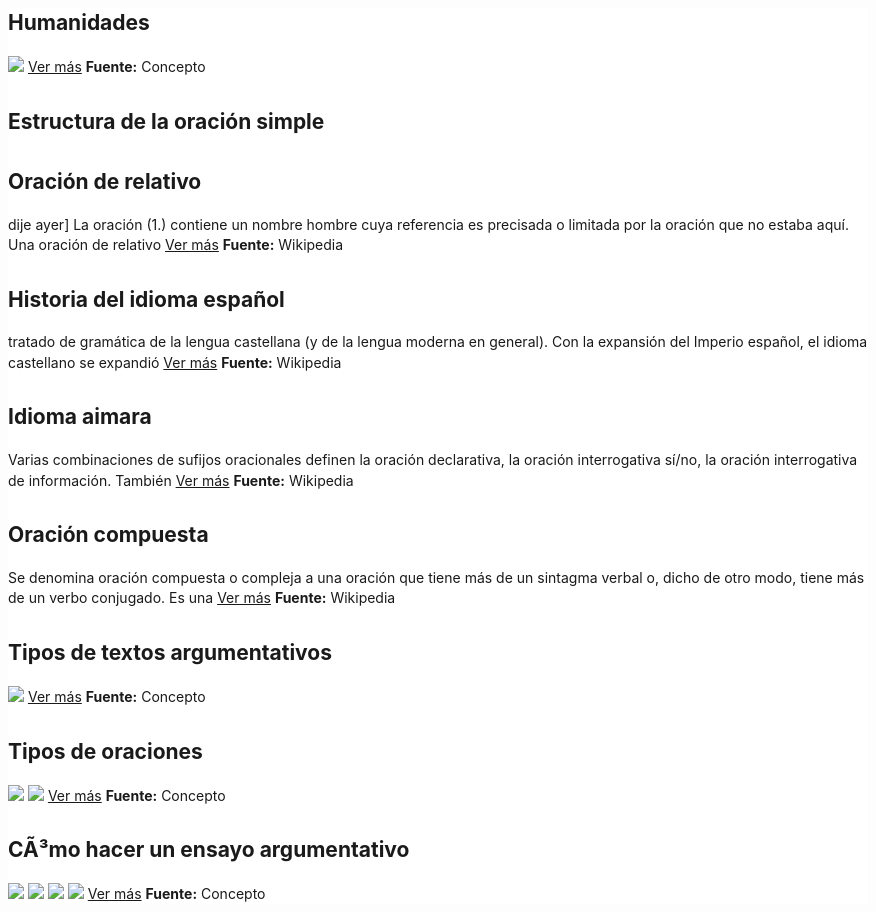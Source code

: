 ## Humanidades
![](https://concepto.de/wp-content/uploads/2023/04/humanidades.jpg)
[Ver más](https://concepto.de/humanidades/)
**Fuente:** Concepto


## Estructura de la oración simple

## Oración de relativo
dije ayer] La oración (1.) contiene un nombre hombre cuya referencia es precisada o limitada por la oración que no estaba aquí. Una oración de relativo
[Ver más](https://es.wikipedia.org/wiki/Oración_de_relativo)
**Fuente:** Wikipedia

## Historia del idioma español
tratado de gramática de la lengua castellana (y de la lengua moderna en general). Con la expansión del Imperio español, el idioma castellano se expandió
[Ver más](https://es.wikipedia.org/wiki/Historia_del_idioma_español)
**Fuente:** Wikipedia

## Idioma aimara
Varias combinaciones de sufijos oracionales definen la oración declarativa, la oración interrogativa sí/no, la oración interrogativa de información. También
[Ver más](https://es.wikipedia.org/wiki/Idioma_aimara)
**Fuente:** Wikipedia

## Oración compuesta
Se denomina oración compuesta o compleja a una oración que tiene más de un sintagma verbal o, dicho de otro modo, tiene más de un verbo conjugado. Es una
[Ver más](https://es.wikipedia.org/wiki/Oración_compuesta)
**Fuente:** Wikipedia

## Tipos de textos argumentativos
![](https://concepto.de/wp-content/uploads/2024/06/tipos-de-textos-argumentativos.jpg)
[Ver más](https://concepto.de/tipos-de-textos-argumentativos/)
**Fuente:** Concepto

## Tipos de oraciones
![](https://concepto.de/wp-content/uploads/2024/04/portada-tipos-de-oraciones.png)
![](https://concepto.de/wp-content/uploads/2024/04/Tipos-de-oraciones.png)
[Ver más](https://concepto.de/tipos-de-oraciones/)
**Fuente:** Concepto

## CÃ³mo hacer un ensayo argumentativo
![](https://concepto.de/wp-content/uploads/2023/11/como-hacer-un-ensayo-argumentativo.jpg)
![](https://concepto.de/wp-content/uploads/2020/05/Como-hacer-un-ensayo.png)
![](https://concepto.de/wp-content/uploads/2020/05/Partes-del-ensayo-800x437.png)
![](https://concepto.de/wp-content/uploads/2020/05/El-ensayo.png)
[Ver más](https://concepto.de/como-hacer-un-ensayo-argumentativo/)
**Fuente:** Concepto

